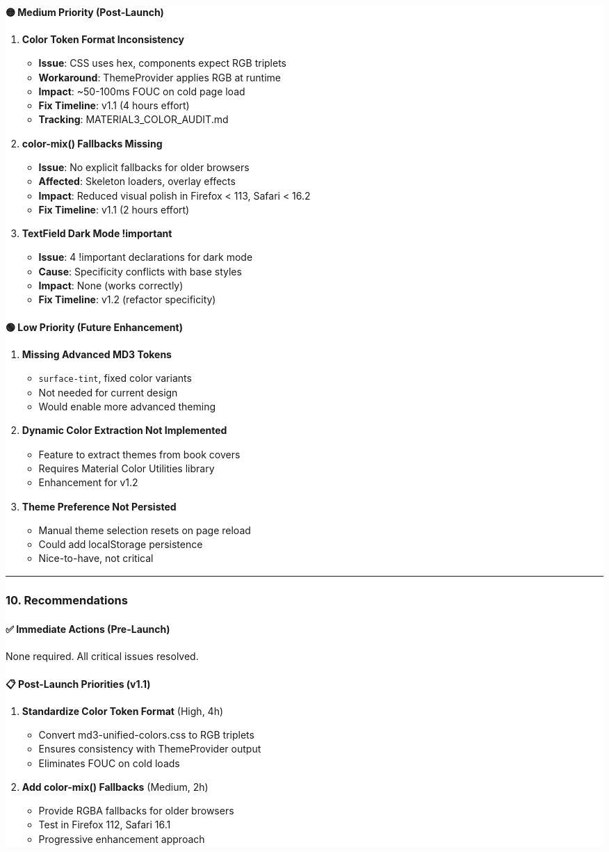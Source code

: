 #### 🟡 Medium Priority (Post-Launch)

1. **Color Token Format Inconsistency**
   - **Issue**: CSS uses hex, components expect RGB triplets
   - **Workaround**: ThemeProvider applies RGB at runtime
   - **Impact**: ~50-100ms FOUC on cold page load
   - **Fix Timeline**: v1.1 (4 hours effort)
   - **Tracking**: MATERIAL3_COLOR_AUDIT.md

2. **color-mix() Fallbacks Missing**
   - **Issue**: No explicit fallbacks for older browsers
   - **Affected**: Skeleton loaders, overlay effects
   - **Impact**: Reduced visual polish in Firefox < 113, Safari < 16.2
   - **Fix Timeline**: v1.1 (2 hours effort)

3. **TextField Dark Mode !important**
   - **Issue**: 4 !important declarations for dark mode
   - **Cause**: Specificity conflicts with base styles
   - **Impact**: None (works correctly)
   - **Fix Timeline**: v1.2 (refactor specificity)

#### 🟢 Low Priority (Future Enhancement)

1. **Missing Advanced MD3 Tokens**
   - `surface-tint`, fixed color variants
   - Not needed for current design
   - Would enable more advanced theming

2. **Dynamic Color Extraction Not Implemented**
   - Feature to extract themes from book covers
   - Requires Material Color Utilities library
   - Enhancement for v1.2

3. **Theme Preference Not Persisted**
   - Manual theme selection resets on page reload
   - Could add localStorage persistence
   - Nice-to-have, not critical

---

### 10. Recommendations

#### ✅ Immediate Actions (Pre-Launch)

None required. All critical issues resolved.

#### 📋 Post-Launch Priorities (v1.1)

1. **Standardize Color Token Format** (High, 4h)
   - Convert md3-unified-colors.css to RGB triplets
   - Ensures consistency with ThemeProvider output
   - Eliminates FOUC on cold loads

2. **Add color-mix() Fallbacks** (Medium, 2h)
   - Provide RGBA fallbacks for older browsers
   - Test in Firefox 112, Safari 16.1
   - Progressive enhancement approach
